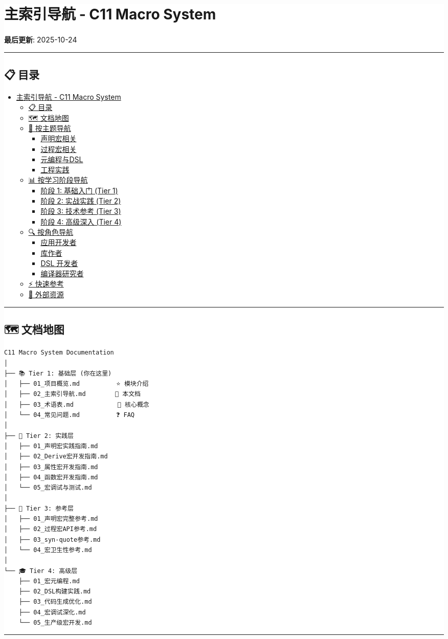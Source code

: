 ﻿# 主索引导航 - C11 Macro System

**最后更新**: 2025-10-24

---

## 📋 目录

- [主索引导航 - C11 Macro System](#主索引导航---c11-macro-system)
  - [📋 目录](#-目录)
  - [🗺️ 文档地图](#️-文档地图)
  - [🎯 按主题导航](#-按主题导航)
    - [声明宏相关](#声明宏相关)
    - [过程宏相关](#过程宏相关)
    - [元编程与DSL](#元编程与dsl)
    - [工程实践](#工程实践)
  - [📊 按学习阶段导航](#-按学习阶段导航)
    - [阶段 1: 基础入门 (Tier 1)](#阶段-1-基础入门-tier-1)
    - [阶段 2: 实战实践 (Tier 2)](#阶段-2-实战实践-tier-2)
    - [阶段 3: 技术参考 (Tier 3)](#阶段-3-技术参考-tier-3)
    - [阶段 4: 高级深入 (Tier 4)](#阶段-4-高级深入-tier-4)
  - [🔍 按角色导航](#-按角色导航)
    - [应用开发者](#应用开发者)
    - [库作者](#库作者)
    - [DSL 开发者](#dsl-开发者)
    - [编译器研究者](#编译器研究者)
  - [⚡ 快速参考](#-快速参考)
  - [🔗 外部资源](#-外部资源)

---

## 🗺️ 文档地图

```text
C11 Macro System Documentation
│
├── 📚 Tier 1: 基础层 (你在这里)
│   ├── 01_项目概览.md          ⭐ 模块介绍
│   ├── 02_主索引导航.md        📍 本文档
│   ├── 03_术语表.md            📝 核心概念
│   └── 04_常见问题.md          ❓ FAQ
│
├── 🚀 Tier 2: 实践层
│   ├── 01_声明宏实践指南.md
│   ├── 02_Derive宏开发指南.md
│   ├── 03_属性宏开发指南.md
│   ├── 04_函数宏开发指南.md
│   └── 05_宏调试与测试.md
│
├── 📖 Tier 3: 参考层
│   ├── 01_声明宏完整参考.md
│   ├── 02_过程宏API参考.md
│   ├── 03_syn-quote参考.md
│   └── 04_宏卫生性参考.md
│
└── 🎓 Tier 4: 高级层
    ├── 01_宏元编程.md
    ├── 02_DSL构建实践.md
    ├── 03_代码生成优化.md
    ├── 04_宏调试深化.md
    └── 05_生产级宏开发.md
```

---